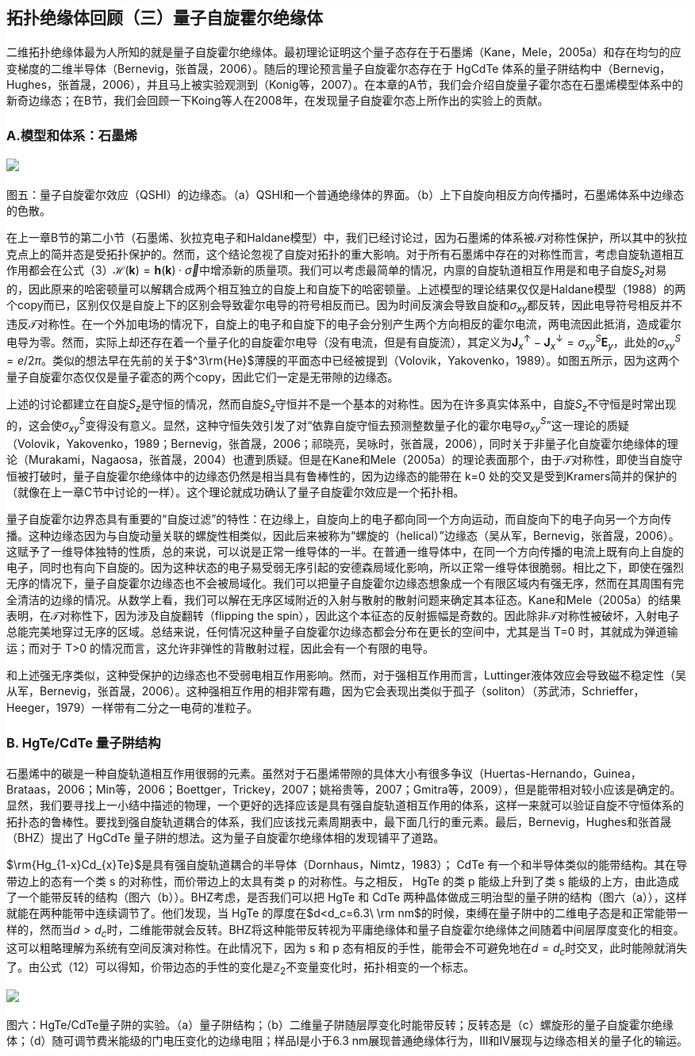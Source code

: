## 拓扑绝缘体回顾（三）量子自旋霍尔绝缘体

二维拓扑绝缘体最为人所知的就是量子自旋霍尔绝缘体。最初理论证明这个量子态存在于石墨烯（Kane，Mele，2005a）和存在均匀的应变梯度的二维半导体（Bernevig，张首晟，2006）。随后的理论预言量子自旋霍尔态存在于 HgCdTe 体系的量子阱结构中（Bernevig，Hughes，张首晟，2006），并且马上被实验观测到（Konig等，2007）。在本章的A节，我们会介绍自旋量子霍尔态在石墨烯模型体系中的新奇边缘态；在B节，我们会回顾一下Koing等人在2008年，在发现量子自旋霍尔态上所作出的实验上的贡献。

### A.模型和体系：石墨烯

![](https://journals.aps.org/rmp/article/10.1103/RevModPhys.82.3045/figures/5/large)

图五：量子自旋霍尔效应（QSHI）的边缘态。（a）QSHI和一个普通绝缘体的界面。（b）上下自旋向相反方向传播时，石墨烯体系中边缘态的色散。

在上一章B节的第二小节（石墨烯、狄拉克电子和Haldane模型）中，我们已经讨论过，因为石墨烯的体系被$\mathcal{T}$对称性保护，所以其中的狄拉克点上的简并态是受拓扑保护的。然而，这个结论忽视了自旋对拓扑的重大影响。对于所有石墨烯中存在的对称性而言，考虑自旋轨道相互作用都会在公式（3）$\mathcal{H}(\mathbf{k})=\mathbf{h}(\mathbf{k}) \cdot\vec{\sigma}$中增添新的质量项。我们可以考虑最简单的情况，内禀的自旋轨道相互作用是和电子自旋$S_z$对易的，因此原来的哈密顿量可以解耦合成两个相互独立的自旋上和自旋下的哈密顿量。上述模型的理论结果仅仅是Haldane模型（1988）的两个copy而已，区别仅仅是自旋上下的区别会导致霍尔电导的符号相反而已。因为时间反演会导致自旋和$\sigma_{xy}$都反转，因此电导符号相反并不违反$\mathcal{T}$对称性。在一个外加电场的情况下，自旋上的电子和自旋下的电子会分别产生两个方向相反的霍尔电流，两电流因此抵消，造成霍尔电导为零。然而，实际上却还存在着一个量子化的自旋霍尔电导（没有电流，但是有自旋流），其定义为$\mathbf{J}_x^{\uparrow}-\mathbf{J}_x^{\downarrow}=\sigma_{xy}^S\mathbf{E}_y$，此处的$\sigma_{xy}^S=e/2\pi$。类似的想法早在先前的关于$^3\rm{He}$薄膜的平面态中已经被提到（Volovik，Yakovenko，1989）。如图五所示，因为这两个量子自旋霍尔态仅仅是量子霍态的两个copy，因此它们一定是无带隙的边缘态。

上述的讨论都建立在自旋$S_z$是守恒的情况，然而自旋$S_z$守恒并不是一个基本的对称性。因为在许多真实体系中，自旋$S_z$不守恒是时常出现的，这会使$\sigma_{xy}^S$变得没有意义。显然，这种守恒失效引发了对“依靠自旋守恒去预测整数量子化的霍尔电导$\sigma_{xy}^S$”这一理论的质疑（Volovik，Yakovenko，1989；Bernevig，张首晟，2006；祁晓亮，吴咏时，张首晟，2006），同时关于非量子化自旋霍尔绝缘体的理论（Murakami，Nagaosa，张首晟，2004）也遭到质疑。但是在Kane和Mele（2005a）的理论表面那个，由于$\mathcal{T}$对称性，即使当自旋守恒被打破时，量子自旋霍尔绝缘体中的边缘态仍然是相当具有鲁棒性的，因为边缘态的能带在 k=0 处的交叉是受到Kramers简并的保护的（就像在上一章C节中讨论的一样）。这个理论就成功确认了量子自旋霍尔效应是一个拓扑相。

量子自旋霍尔边界态具有重要的“自旋过滤”的特性：在边缘上，自旋向上的电子都向同一个方向运动，而自旋向下的电子向另一个方向传播。这种边缘态因为与自旋动量关联的螺旋性相类似，因此后来被称为“螺旋的（helical）”边缘态（吴从军，Bernevig，张首晟，2006）。这赋予了一维导体独特的性质，总的来说，可以说是正常一维导体的一半。在普通一维导体中，在同一个方向传播的电流上既有向上自旋的电子，同时也有向下自旋的。因为这种状态的电子易受弱无序引起的安德森局域化影响，所以正常一维导体很脆弱。相比之下，即使在强烈无序的情况下，量子自旋霍尔边缘态也不会被局域化。我们可以把量子自旋霍尔边缘态想象成一个有限区域内有强无序，然而在其周围有完全清洁的边缘的情况。从数学上看，我们可以解在无序区域附近的入射与散射的散射问题来确定其本征态。Kane和Mele（2005a）的结果表明，在$\mathcal{T}$对称性下，因为涉及自旋翻转（flipping the spin），因此这个本征态的反射振幅是奇数的。因此除非$\mathcal{T}$对称性被破坏，入射电子总能完美地穿过无序的区域。总结来说，任何情况这种量子自旋霍尔边缘态都会分布在更长的空间中，尤其是当 T=0 时，其就成为弹道输运；而对于 T>0 的情况而言，这允许非弹性的背散射过程，因此会有一个有限的电导。

和上述强无序类似，这种受保护的边缘态也不受弱电相互作用影响。然而，对于强相互作用而言，Luttinger液体效应会导致磁不稳定性（吴从军，Bernevig，张首晟，2006）。这种强相互作用的相非常有趣，因为它会表现出类似于孤子（soliton）（苏武沛，Schrieffer，Heeger，1979）一样带有二分之一电荷的准粒子。

### B. HgTe/CdTe 量子阱结构

石墨烯中的碳是一种自旋轨道相互作用很弱的元素。虽然对于石墨烯带隙的具体大小有很多争议（Huertas-Hernando，Guinea，Brataas，2006；Min等，2006；Boettger，Trickey，2007；姚裕贵等，2007；Gmitra等，2009），但是能带相对较小应该是确定的。显然，我们要寻找上一小结中描述的物理，一个更好的选择应该是具有强自旋轨道相互作用的体系，这样一来就可以验证自旋不守恒体系的拓扑态的鲁棒性。要找到强自旋轨道耦合的体系，我们应该找元素周期表中，最下面几行的重元素。最后，Bernevig，Hughes和张首晟（BHZ）提出了 HgCdTe 量子阱的想法。这为量子自旋霍尔绝缘体相的发现铺平了道路。

$\rm{Hg_{1-x}Cd_{x}Te}$是具有强自旋轨道耦合的半导体（Dornhaus，Nimtz，1983）； CdTe 有一个和半导体类似的能带结构。其在导带边上的态有一个类 s 的对称性，而价带边上的太具有类 p 的对称性。与之相反， HgTe 的类 p 能级上升到了类 s 能级的上方，由此造成了一个能带反转的结构（图六（b））。BHZ考虑，是否我们可以把 HgTe 和 CdTe 两种晶体做成三明治型的量子阱的结构（图六（a）），这样就能在两种能带中连续调节了。他们发现，当 HgTe 的厚度在$d<d_c=6.3\ \rm nm$的时候，束缚在量子阱中的二维电子态是和正常能带一样的，然而当$d>d_c$时，二维能带就会反转。BHZ将这种能带反转视为平庸绝缘体和量子自旋霍尔绝缘体之间随着中间层厚度变化的相变。这可以粗略理解为系统有空间反演对称性。在此情况下，因为 s 和 p 态有相反的手性，能带会不可避免地在$d=d_c$时交叉，此时能隙就消失了。由公式（12）可以得知，价带边态的手性的变化是$\mathbb{Z}_2$不变量变化时，拓扑相变的一个标志。

![](https://journals.aps.org/rmp/article/10.1103/RevModPhys.82.3045/figures/6/large)

图六：HgTe/CdTe量子阱的实验。（a）量子阱结构；（b）二维量子阱随层厚变化时能带反转；反转态是（c）螺旋形的量子自旋霍尔绝缘体；（d）随可调节费米能级的门电压变化的边缘电阻；样品I是小于6.3 nm展现普通绝缘体行为，III和IV展现与边缘态相关的量子化的输运。
